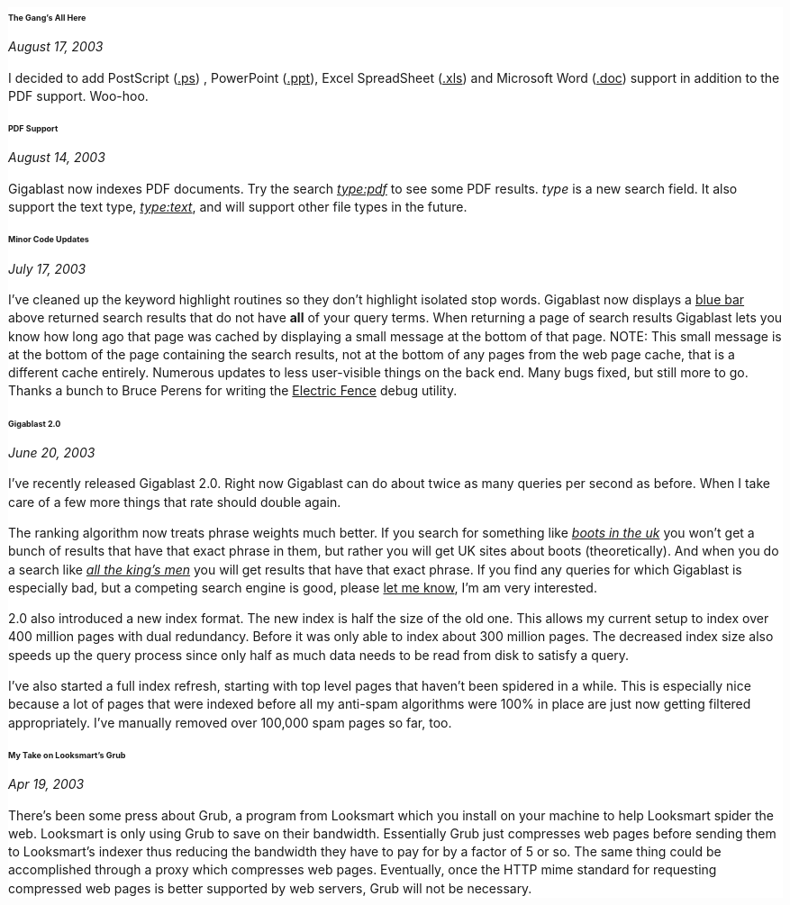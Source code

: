 <a name="gang"></a> <span style="font-size: xx-small;"><b>The Gang&#8217;s All Here</b></span>
  
_August 17, 2003_

I decided to add PostScript ([.ps][24]) , PowerPoint ([.ppt][25]), Excel SpreadSheet ([.xls][26]) and Microsoft Word ([.doc][27]) support in addition to the PDF support. Woo-hoo.

<a name="pdf"></a> <span style="font-size: xx-small;"><b>PDF Support</b></span>
  
_August 14, 2003_

Gigablast now indexes PDF documents. Try the search [_type:pdf_][28] to see some PDF results. _type_ is a new search field. It also support the text type, [_type:text_][29], and will support other file types in the future.

<a name="codeupdate3"></a> <span style="font-size: xx-small;"><b>Minor Code Updates</b></span>
  
_July 17, 2003_

I&#8217;ve cleaned up the keyword highlight routines so they don&#8217;t highlight isolated stop words. Gigablast now displays a [blue bar][30] above returned search results that do not have **all** of your query terms. When returning a page of search results Gigablast lets you know how long ago that page was cached by displaying a small message at the bottom of that page. NOTE: This small message is at the bottom of the page containing the search results, not at the bottom of any pages from the web page cache, that is a different cache entirely. Numerous updates to less user-visible things on the back end. Many bugs fixed, but still more to go. Thanks a bunch to Bruce Perens for writing the [Electric Fence][31] debug utility.

<a name="codeupdate2"></a> <span style="font-size: xx-small;"><b>Gigablast 2.0</b></span>
  
_June 20, 2003_

I&#8217;ve recently released Gigablast 2.0. Right now Gigablast can do about twice as many queries per second as before. When I take care of a few more things that rate should double again.

The ranking algorithm now treats phrase weights much better. If you search for something like _[boots in the uk][32]_ you won&#8217;t get a bunch of results that have that exact phrase in them, but rather you will get UK sites about boots (theoretically). And when you do a search like _[all the king&#8217;s men][33]_ you will get results that have that exact phrase. If you find any queries for which Gigablast is especially bad, but a competing search engine is good, please [let me know][2], I&#8217;m am very interested.

2.0 also introduced a new index format. The new index is half the size of the old one. This allows my current setup to index over 400 million pages with dual redundancy. Before it was only able to index about 300 million pages. The decreased index size also speeds up the query process since only half as much data needs to be read from disk to satisfy a query.

I&#8217;ve also started a full index refresh, starting with top level pages that haven&#8217;t been spidered in a while. This is especially nice because a lot of pages that were indexed before all my anti-spam algorithms were 100% in place are just now getting filtered appropriately. I&#8217;ve manually removed over 100,000 spam pages so far, too.

<a name="grub"></a> <span style="font-size: xx-small;"><b>My Take on Looksmart&#8217;s Grub</b></span>
  
_Apr 19, 2003_

There&#8217;s been some press about Grub, a program from Looksmart which you install on your machine to help Looksmart spider the web. Looksmart is only using Grub to save on their bandwidth. Essentially Grub just compresses web pages before sending them to Looksmart&#8217;s indexer thus reducing the bandwidth they have to pay for by a factor of 5 or so. The same thing could be accomplished through a proxy which compresses web pages. Eventually, once the HTTP mime standard for requesting compressed web pages is better supported by web servers, Grub will not be necessary.


 [1]: http://www.gigablast.com/bio.html
 [2]: http://www.gigablast.com/contact.html
 [3]: http://www.gigablast.com/search?q=Who+is+President+of+Russia%3F
 [4]: http://www.gigablast.com/?redir=http://story.news.yahoo.com/news?tmpl=story&ncid=1293&e=2&u=/ap/20031211/ap_on_hi_te/wi_fi_city&sid=95573418
 [5]: http://www.gigablast.com/
 [6]: http://www.gigablast.com/search?q=foo%3Abar&dt=foo
 [7]: http://www.gigablast.com/search?q=foo%3A%22bar+baz%22&dt=foo
 [8]: http://www.gigablast.com/search?q=gigablast&s=10&dt=author+keywords%3A32
 [9]: http://www.gigablast.com/?redir=http://www.geek.com/news/geeknews/2003Sep/gee20030929021965.htm
 [10]: http://www.gigablast.com/?redir=http://www.techfirm.com/
 [11]: http://www.gigablast.com/?redir=http://www.paradigm.nu/icann/
 [12]: http://www.gigablast.com/?redir=http://www.pcworld.com/news/article/0,aid,112712,00.asp
 [13]: http://www.gigablast.com/?redir=http://www.icann.org/correspondence/lewis-to-twomey-21sep03.htm
 [14]: http://www.gigablast.com/?redir=http://slashdot.org/articles/03/09/22/2255202.shtml?tid=126&tid=95&tid=99
 [15]: http://www.gigablast.com/?redir=http://forum.icann.org/alac-forum/redirect/
 [16]: http://www.gigablast.com/?redir=http://yro.slashdot.org/yro/03/09/24/0134256.shtml?tid=126&tid=95&tid=98&tid=99
 [17]: http://www.gigablast.com/?redir=http://www.whois.sc/verisign-dns/
 [18]: http://www.gigablast.com/tagsdemo.html
 [19]: http://www.gigablast.com/addurl
 [20]: http://www.gigablast.com/help.html#boolean
 [21]: http://www.gigablast.com/vmstat.html
 [22]: http://www.gigablast.com/vmstatrik.html
 [23]: http://www.gigablast.com/?redir=http://www.kernel.org/
 [24]: http://www.gigablast.com/search?q=type:ps
 [25]: http://www.gigablast.com/search?q=type:ppt
 [26]: http://www.gigablast.com/search?q=type:xls
 [27]: http://www.gigablast.com/search?q=type:doc
 [28]: http://www.gigablast.com/search?q=type:pdf
 [29]: http://www.gigablast.com/search?q=type:text
 [30]: http://www.gigablast.com/superRecall.html
 [31]: http://www.gigablast.com/?redir=http://www.perens.com/FreeSoftware/
 [32]: http://www.gigablast.com/search?q=boots+in+the+uk
 [33]: http://www.gigablast.com/search?q=all+the+king%27s+men
 [34]: http://www.gigablast.com/gigaboost.html
 [35]: http://www.gigablast.com/ide.2.4.17.02152002.patch.bz2
 [36]: http://www.gigablast.com/output.html
